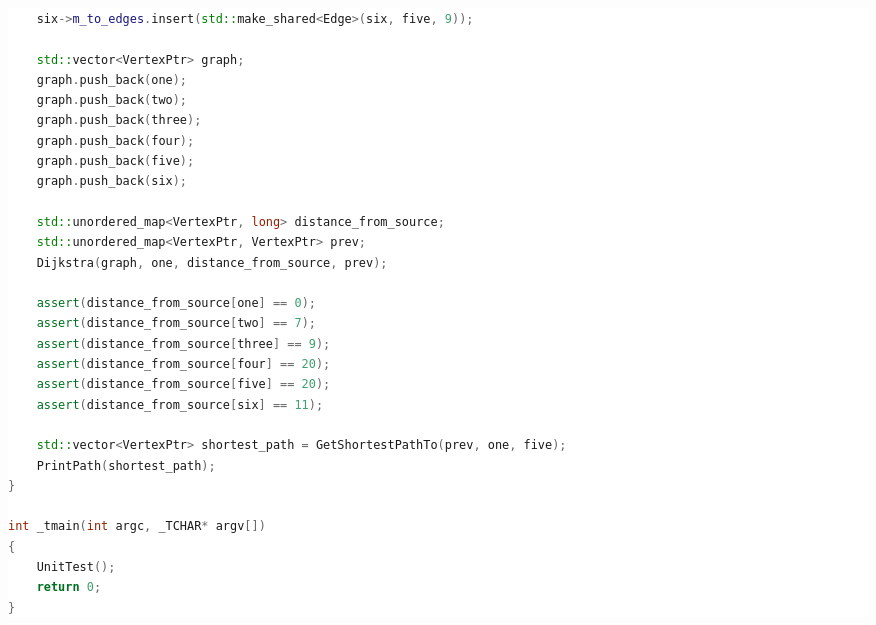 ```cpp
	six->m_to_edges.insert(std::make_shared<Edge>(six, five, 9));

	std::vector<VertexPtr> graph;
	graph.push_back(one);
	graph.push_back(two);
	graph.push_back(three);
	graph.push_back(four);
	graph.push_back(five);
	graph.push_back(six);

	std::unordered_map<VertexPtr, long> distance_from_source;
	std::unordered_map<VertexPtr, VertexPtr> prev;
	Dijkstra(graph, one, distance_from_source, prev);
	
	assert(distance_from_source[one] == 0);
	assert(distance_from_source[two] == 7);
	assert(distance_from_source[three] == 9);
	assert(distance_from_source[four] == 20);
	assert(distance_from_source[five] == 20);
	assert(distance_from_source[six] == 11);

	std::vector<VertexPtr> shortest_path = GetShortestPathTo(prev, one, five);
	PrintPath(shortest_path);
}

int _tmain(int argc, _TCHAR* argv[])
{
	UnitTest();
	return 0;
}

```
